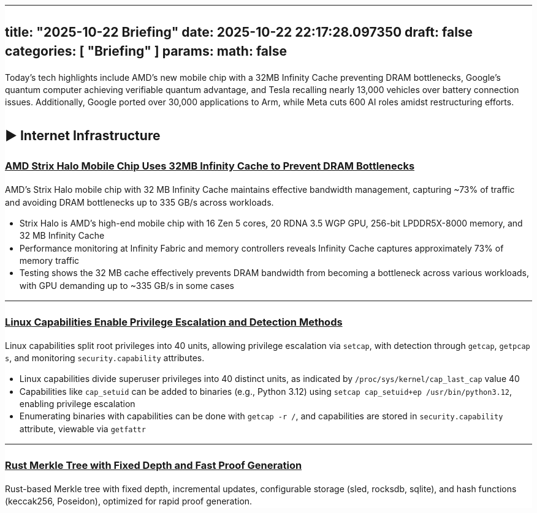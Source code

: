
---
title: "2025-10-22 Briefing"
date: 2025-10-22 22:17:28.097350
draft: false
categories: [ "Briefing" ]
params:
  math: false
---

Today’s tech highlights include AMD’s new mobile chip with a 32MB Infinity Cache preventing DRAM bottlenecks, Google’s quantum computer achieving verifiable quantum advantage, and Tesla recalling nearly 13,000 vehicles over battery connection issues. Additionally, Google ported over 30,000 applications to Arm, while Meta cuts 600 AI roles amidst restructuring efforts.



## ▶️ Internet Infrastructure

### [AMD Strix Halo Mobile Chip Uses 32MB Infinity Cache to Prevent DRAM Bottlenecks](https://chipsandcheese.com/p/evaluating-the-infinity-cache-in)
AMD’s Strix Halo mobile chip with 32 MB Infinity Cache maintains effective bandwidth management, capturing ~73% of traffic and avoiding DRAM bottlenecks up to 335 GB/s across workloads.

* Strix Halo is AMD’s high-end mobile chip with 16 Zen 5 cores, 20 RDNA 3.5 WGP GPU, 256-bit LPDDR5X-8000 memory, and 32 MB Infinity Cache
* Performance monitoring at Infinity Fabric and memory controllers reveals Infinity Cache captures approximately 73% of memory traffic
* Testing shows the 32 MB cache effectively prevents DRAM bandwidth from becoming a bottleneck across various workloads, with GPU demanding up to ~335 GB/s in some cases


---

### [Linux Capabilities Enable Privilege Escalation and Detection Methods](https://dfir.ch/posts/linux_capabilities/)
Linux capabilities split root privileges into 40 units, allowing privilege escalation via `setcap`, with detection through `getcap`, `getpcaps`, and monitoring `security.capability` attributes.

* Linux capabilities divide superuser privileges into 40 distinct units, as indicated by `/proc/sys/kernel/cap_last_cap` value 40
* Capabilities like `cap_setuid` can be added to binaries (e.g., Python 3.12) using `setcap cap_setuid+ep /usr/bin/python3.12`, enabling privilege escalation
* Enumerating binaries with capabilities can be done with `getcap -r /`, and capabilities are stored in `security.capability` attribute, viewable via `getfattr`


---

### [Rust Merkle Tree with Fixed Depth and Fast Proof Generation](https://github.com/bilinearlabs/rs-merkle-tree)
Rust-based Merkle tree with fixed depth, incremental updates, configurable storage (sled, rocksdb, sqlite), and hash functions (keccak256, Poseidon), optimized for rapid proof generation.
